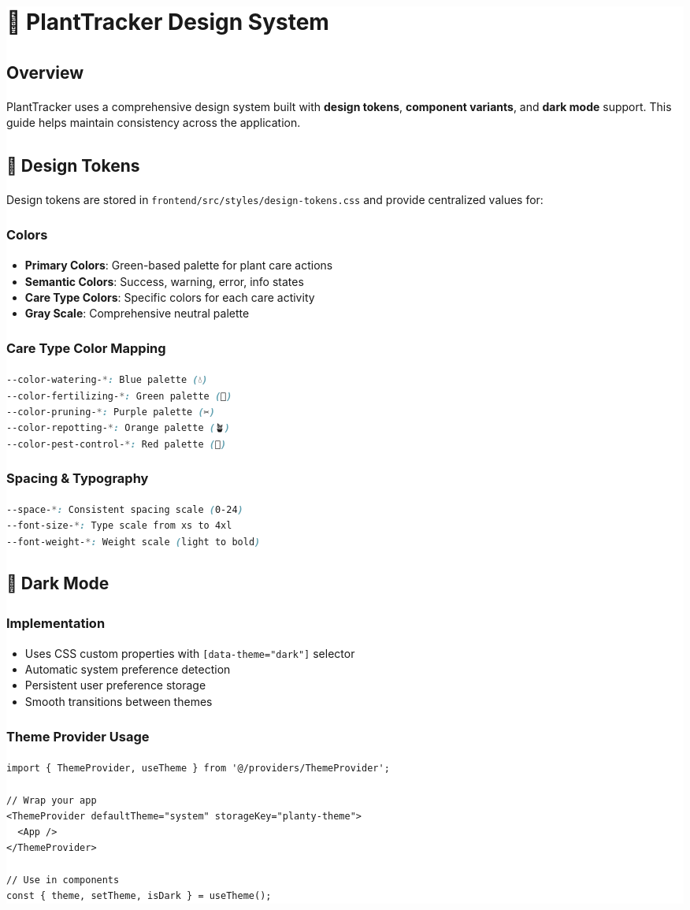 # 🎨 PlantTracker Design System

## Overview

PlantTracker uses a comprehensive design system built with **design tokens**, **component variants**, and **dark mode** support. This guide helps maintain consistency across the application.

## 🎯 Design Tokens

Design tokens are stored in `frontend/src/styles/design-tokens.css` and provide centralized values for:

### Colors
- **Primary Colors**: Green-based palette for plant care actions
- **Semantic Colors**: Success, warning, error, info states
- **Care Type Colors**: Specific colors for each care activity
- **Gray Scale**: Comprehensive neutral palette

### Care Type Color Mapping
```css
--color-watering-*: Blue palette (💧)
--color-fertilizing-*: Green palette (🌱)
--color-pruning-*: Purple palette (✂️)
--color-repotting-*: Orange palette (🪴)
--color-pest-control-*: Red palette (🐛)
```

### Spacing & Typography
```css
--space-*: Consistent spacing scale (0-24)
--font-size-*: Type scale from xs to 4xl
--font-weight-*: Weight scale (light to bold)
```

## 🌙 Dark Mode

### Implementation
- Uses CSS custom properties with `[data-theme="dark"]` selector
- Automatic system preference detection
- Persistent user preference storage
- Smooth transitions between themes

### Theme Provider Usage
```tsx
import { ThemeProvider, useTheme } from '@/providers/ThemeProvider';

// Wrap your app
<ThemeProvider defaultTheme="system" storageKey="planty-theme">
  <App />
</ThemeProvider>

// Use in components
const { theme, setTheme, isDark } = useTheme();
```

